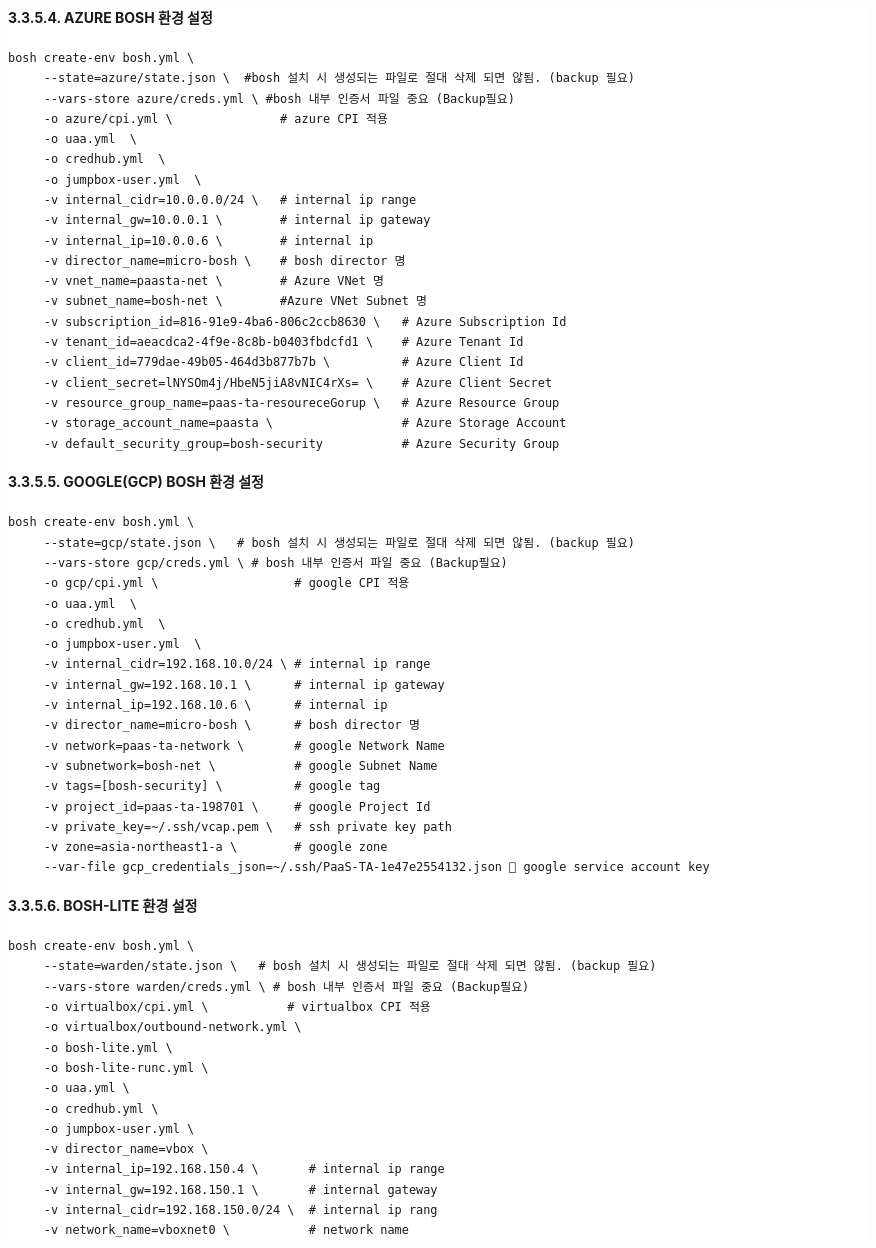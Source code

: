 
#### <div id='21'/>3.3.5.4. AZURE BOSH 환경 설정
```
bosh create-env bosh.yml \
     --state=azure/state.json \  #bosh 설치 시 생성되는 파일로 절대 삭제 되면 않됨. (backup 필요)
     --vars-store azure/creds.yml \ #bosh 내부 인증서 파일 중요 (Backup필요)
     -o azure/cpi.yml \               # azure CPI 적용
     -o uaa.yml  \
     -o credhub.yml  \
     -o jumpbox-user.yml  \
     -v internal_cidr=10.0.0.0/24 \   # internal ip range
     -v internal_gw=10.0.0.1 \        # internal ip gateway
     -v internal_ip=10.0.0.6 \        # internal ip
     -v director_name=micro-bosh \    # bosh director 명
     -v vnet_name=paasta-net \        # Azure VNet 명
     -v subnet_name=bosh-net \        #Azure VNet Subnet 명
     -v subscription_id=816-91e9-4ba6-806c2ccb8630 \   # Azure Subscription Id
     -v tenant_id=aeacdca2-4f9e-8c8b-b0403fbdcfd1 \    # Azure Tenant Id
     -v client_id=779dae-49b05-464d3b877b7b \          # Azure Client Id
     -v client_secret=lNYSOm4j/HbeN5jiA8vNIC4rXs= \    # Azure Client Secret
     -v resource_group_name=paas-ta-resoureceGorup \   # Azure Resource Group
     -v storage_account_name=paasta \                  # Azure Storage Account
     -v default_security_group=bosh-security           # Azure Security Group
```


#### <div id='22'/>3.3.5.5. GOOGLE(GCP) BOSH 환경 설정
```
bosh create-env bosh.yml \
     --state=gcp/state.json \   # bosh 설치 시 생성되는 파일로 절대 삭제 되면 않됨. (backup 필요)
     --vars-store gcp/creds.yml \ # bosh 내부 인증서 파일 중요 (Backup필요)
     -o gcp/cpi.yml \                   # google CPI 적용
     -o uaa.yml  \
     -o credhub.yml  \
     -o jumpbox-user.yml  \
     -v internal_cidr=192.168.10.0/24 \ # internal ip range
     -v internal_gw=192.168.10.1 \      # internal ip gateway
     -v internal_ip=192.168.10.6 \      # internal ip
     -v director_name=micro-bosh \      # bosh director 명
     -v network=paas-ta-network \       # google Network Name
     -v subnetwork=bosh-net \           # google Subnet Name
     -v tags=[bosh-security] \          # google tag
     -v project_id=paas-ta-198701 \     # google Project Id
     -v private_key=~/.ssh/vcap.pem \   # ssh private key path
     -v zone=asia-northeast1-a \        # google zone
     --var-file gcp_credentials_json=~/.ssh/PaaS-TA-1e47e2554132.json  google service account key
```


#### <div id='23'/>3.3.5.6. BOSH-LITE 환경 설정
```
bosh create-env bosh.yml \
     --state=warden/state.json \   # bosh 설치 시 생성되는 파일로 절대 삭제 되면 않됨. (backup 필요)
     --vars-store warden/creds.yml \ # bosh 내부 인증서 파일 중요 (Backup필요)
     -o virtualbox/cpi.yml \           # virtualbox CPI 적용
     -o virtualbox/outbound-network.yml \  
     -o bosh-lite.yml \            
     -o bosh-lite-runc.yml \
     -o uaa.yml \
     -o credhub.yml \
     -o jumpbox-user.yml \
     -v director_name=vbox \
     -v internal_ip=192.168.150.4 \       # internal ip range
     -v internal_gw=192.168.150.1 \       # internal gateway
     -v internal_cidr=192.168.150.0/24 \  # internal ip rang
     -v network_name=vboxnet0 \           # network name
```